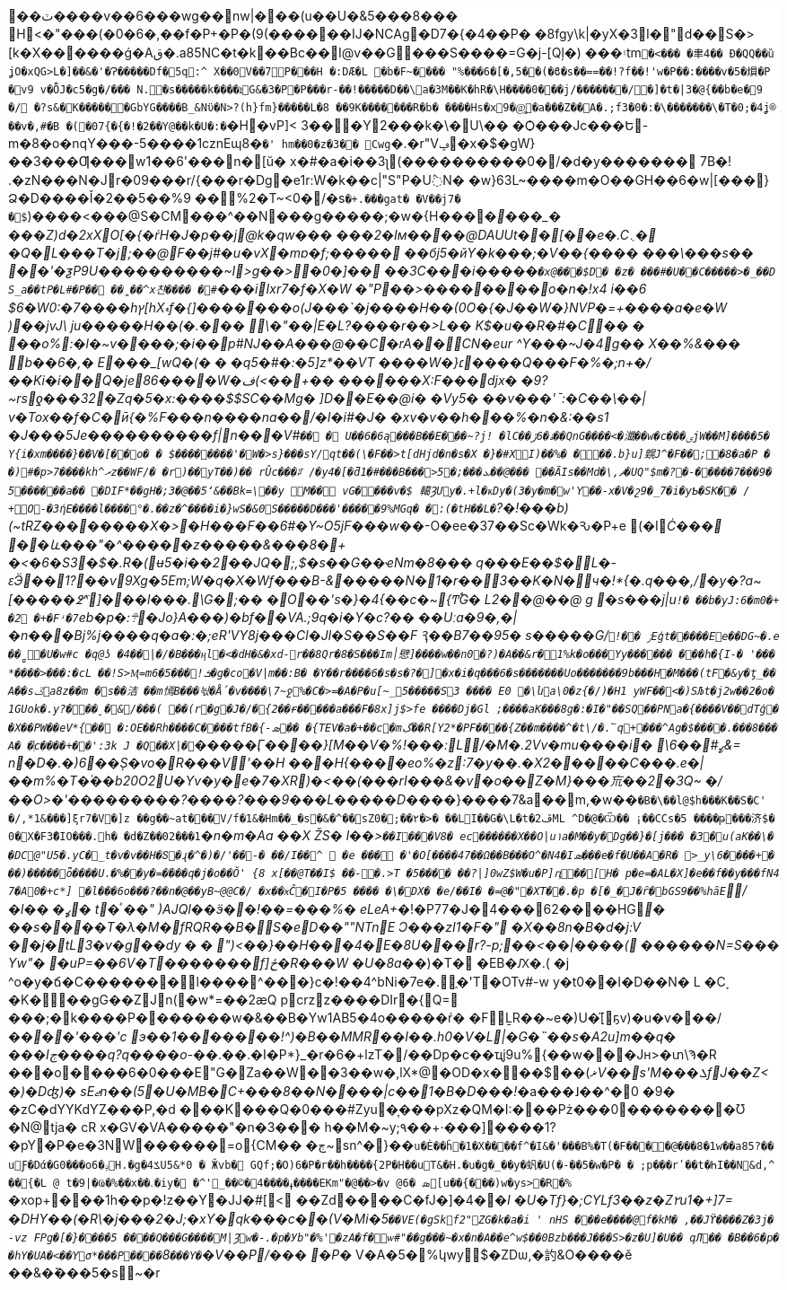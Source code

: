 ��ٽ����v��6���wg��nw|���(u��U�&5���8��� H<�"���(�0�6�,��f�P+�P�(9(������IJ�NCAg�D7�{�4��P�
�8fgy\k|�yX�3I�"d��S�>[k�X������ǵ�Aق�.a85NC�t�k��Bc��I@v��G���S�� ��=G�j-[Qļ�) ���۽tm`�<��� �⾀4�� Ɖ�QQ��ȕʝO�xQG>L�]��&�'�Ɂ�����Df�5q:^ X��0V��7P���H �:DӔ�L �b�F~���� "%���6�[�,5��(�ϐ�s��==��!?f��!'w�P��:����v�5�熉�P�v9 v�ȪJ�ϲ5�g�/ ��� N.�s�����k����ܐG&�3�P�P���r-��!�����D��\a�3M��K�hR�\H����0���j/�������/�]�t�|3�@{��b�e�9�/ �?s&�K�����͓�GbYG� ���B_&Nϋ�N>?(h}fm}�����L�8 ��9K�������R�b� ����Hs�x9�@͚�a���Z��A�.;f3�0�:�\�������\�T�0;�4ʝ®��v�,#�B �(�07{�{�!�2��Y@��k�U�:�`�H�vP]< 3���Y2���k�\�U\�� �Ѻ���Jc���Ե-m�8�o�nqY���-5����1cznEɰ8�`�' hm��0�z�3�� Cwg`�.�r"Vݡ�x�$�gW}��3���Ƣ���\w1��6'���n�[ŭ� x�#�a�i��3ʅ(����������0�/�d�y������� 7B�! .�zN���N�Jr�09���r/{���r�Dg�e1r:W�k��c|"S"P�U߮N� �w}63L~����m�O��GH��6�w|[���}Ձ�D����Ǐ�2��5��%9 ��%2�T~<0�/�s`�+.���gat� �V��j7�� $`)����<���@S�CM���^��N���g�����;�w�{H����*���_� ���Z)d�2xXO[�{�ŕH�J�p��j@k�qw��� ���2�Iм����@DAUUt�򚡈�[��e�.C܆� �Q�L���T�j;��@F��j#�u�vX�mɒ�f;����� ��бj5͏�йY�k���;�V��{���� ���\���s�� ��'�ƺP9U����������~I>g��>�0�]�� ��3C���i�����`�x@���$D� �z� ���#�U��C�����>�_��DS_a��tP�L#�P��׸ ��̪��^x챤���� �#`���iIxr7�f�X�W �"P��>��������o�n�!x4 i��6 $6�W0:�7����hץ[hXޑf�{]�������o(J���`�j����H��(0O�{�J ��W�}NVP�=+����a�e�W )��jvJ\ ju�� ���H��(�.��� \�"��|E�L?����r��>L�� K$�u��R�#�C�� � ��o%:�l�~v����;�i��p#NJ��A���@��C�rA��CN�eur ^Y���~J�4g�� X��%&��� b��6�,� E���_[wQ�(� � �q5�#�:�5]z*��VT ����W�}׆����Q���F�%�;n+�/��Ki�i��Q�je86����W�ف(<��+�� ������X:F���djx� �9?~rѕƍ���32�Zq�5�x:����$$SC*��_Mg� ]D��E��@i� �Vy5� ��v���'ˉ:�C��\��| v�Tox��f�C�ӣ{�%F���n����na��/�I�i#�J� �xv�v� �h���%�n�&:��s1 �J���5Je����������f|n���V#`�� � U��6�6ą���B��E�ۭ��~?j! �lC��ۀ�6ڙ��ԚnG����<�瀸��w�c���ٸjW��M]����5� Y{i�xm����}�݇�V�[��o� � $��������'�W�>s}���sY/qt��(\�F��>t[dHjd�n�s�X �}�#XI)��%� ���.b}u]皩J^�F��;�8�a�P ��)#�p>7����kh^ރz��WF/� �r)��yT��)�� rÛc���ꇱ /�y4�[�ƌ1�#���B���>5�;���ܥ��@��� ��ĀIs��Md�\,ޘ�UQ"$m�?�-�͢����7���9�5������a�� �DIF*��gH�;3�@��5ʻ&��Bk=\��y ׺M�� vG����v�$ 轕ȜUy�.+l�ҝDy�(3�y�m�w'Y��-x�V�շ9�_7�i�уƄ�SK�� /+O-�3ήE����l����°�.��z�^����i�}wS�&0S�����D���'�����9%MGq� �:(�tH��L�`?�!���b)(~tRZ��������X�>�H���F��6#�Y~O5jF���w��_-O�ee�37��Sc� Wk�Ԅ�P+e (�I_Ċ��� ��և���"�^�����z�����&���8�+ �<�6�S3 �$�.R�(ʉ5�i��2��JQ�;,$�s��G��ҽNm�8��� q���E��$�L�-ԑӬ��1?��v9Xg�5Em;W�q�X�Wf���B-&�����N�1�r��3��_K�N�ч�!*{�.q���,/�y�?a~[�����߶݇^]���l���.\G�;�� �O��'s�}�4{��c�~{Ͳ֠G� L2��@_��@ g �s���j|u`!� ��b�yJ:6�m0�+�2 �+�Fʴ�7`eb�p�:܊�Jo}A���)�bf��VA.;9q�i�Y�c?�� ��Uːa�9�,�|�n���Bj%j����q�a�:�;eR'VY8j���Cl�Jl�S��S��*F Ԇ��B7��95� s�����G/`!�� ݫEģt�����Ee��DG~�.e��̻�U�w#c �q@ʖ �4��|�/�B���ӊl�<�dH�&�xd-r��8Qr�8�S���Im׀憵]����w��n0�?)�A��&r�1%k�o���Yy������ ���hܳ�{I­-� '���*����>���:�cL ��!S>Ӎ=mܭ!���5�6�g�co�V|m��:B� �Y��r����6�s�s�?�]�x�i�q���6�s�������Uo�������9b���H�M���(tF�&y�ƫ_��A��sػa8z��m �s��洁 ��m㥼B���늯�Ǻ�v����\7~ջ%�Ϲ�>=�A�P�u[~_5�����S3 ���� E0 �\նa\0�z{�/)�H1 yWF��<�)SЉt�j2w��2�o�1GUok�.y?���̮�&/���( ��(r�g�J�/�{2��ɍ�����a���F�8x]j$>fe ����Dj�Gl ;����aK���8g�:�I�"��SQ��PNa�{����V��dTģ��X��PW��eV*{� � �:OE��Rh����C����tfB�{-ܣ�� �{TEV�a�+��c�mگ��R[Y2*�PF����{Z��m����^�t\/�.՟q+���^Ag�$����.���8���A� �c����+��':3k J �Q��X|�`�����Ӷ����}[M��V�%!���:L/�M�.2Vv�mu����i� \6��#ߨ&= n�D�.�)6��Ș�vo�R���V'��H ��􅦖�H{����eo%�z:7�y��.�Χ2�����C���.e�|��m%�T�͑��b20O2U�Yv�y�e�7�ХR)�\<��(���rI���&�v�o��Z�M}���巟��2*�3Q~ �/��O>�'���������?����?���9���L�����D���_�}����7&a��m,�w��`�B�\��l @$h���K��S�C' �/,*1&���]ξr7�V�]z ��g��~at���V/f�1&�Hm��_�s�&�^��sZ0�;��٢�>� ��LI��G�\L�t�ڦ2ML ^D�@�Ѿ�� ¡��CCs�5 ����թ���济$�0�X�F3 ޫ�IO���.h� �d�Z��02���1` _�n�m�Aa ��X ŽS� l��>`��I���V8� ec������X��O|u١a�M��y� Dg��}�[j��� �3�᛼u(aK��\��DC@"U5�.yC�_t�v�v��H�Տ�ɻ�^�)�/'��- � ��/I��^  �e ��� �'�O[����47��Ω��B���O^�N4�Iܣ���e�f�U��A�R� >_y\6����+���)�����ȫ����U.�%��y�=�֜���q�j�o��Ŏ' {8 x[��@T��I$ ��-�.>T �5���� ��?|]0wZ$W�u�P]ԥ��[H� p�e= �AL�X]�e��f��y���fN47�A0�+c*] �l���6o���?��n�@�� yB~@@C�/ �x��ӿĈ�I�P�5 ���� �\�DX� �e/��I� �=@�"�XT��.�p �[�_�J�ȓ�bGS9��%hȃE`/�l�� �ߩ� t�ͤ ��" )AJQ​l��ӭ��!��=���%� eLeA+�_!�P77�J�4��� 62����HG_� ��s����T�λ�M�fRQR��B�S�eD��""NTnE Ɔ���zI1�F�" �X��8n�B�d�j:V ��j�tL3�v�g��dy � � ")<��}��H���4�E�8U���r?-p;��<��|����( ������N=S��� Yw"� �uP=��6V�T�������f]݈ځ�R���W �U�8a�_�)�T� �EB�Ԕ�.( �j ^o�y�ճ�C�������l����^���}c�!��4^bNi�7e�.֑�'T�OTv#-w y �t0��I�D��N� L �Cׇ �K���gG��ZJn(�w*=��2æQ pcrzz����DIr�{Q= ���;�k����P�������w�&��B�Yw1AB5�4o�����ŕ� �FḺR��~e�)U�̋[ҕv)�u�v���/�_���'���'c э��1��ͥ�����!^)�B��MMR��І��.h0�V�L|�G�˵��s�A2u]m��q� ���Iڄ����q?q����o-\_��.��.�I�P*}_�r�6�+lzT�/��Dp�c��ҵj9u%{��w���Jн>�տ\Ϡ�R ���o����6�0���E"G�Za��W��3��w�,lX*@�OD�x���$��(ޜ*V��s'M���ܠfJ��Z<�)�Dʤ)� sEޖn��(5�U�MB�C+���8��N����|c��1�B�D���!*�a���˩��^�0 �9� �zC�dYYKdƳZ���P,�d ���K���Q�0���#Zyu �͎���pXz�QM�I:���Pż���0��������Ʊ �N@tja� cR x�GV�VA�����"�n�3��� h��M�~y;٩��+·���]����1?�pY�P�e�3NW������=o{CM�� �ڄ~sn^�}��`u�Ѐ��ĥ�1�X����f^�I&�'���B%�T(�F��� �@���8�1w��a85?��uƑ�Dά�G0���oݚ�6H.�g�ݎ4U5&*0 � Ӂvb� GQf;�O)6�P�r��h����{2P�H��uT&�H.�u�g�_��y�䖠�U(�-��5�w�P� � ;p���rʹ��t�ҺI��N&d,^��{�L @ t�9|�Ҩ�%��x��ۦ�iy� �^'_��©�4����ߪ����EKm"�@��>�v @6� ܣ[u��{���)w�ys>�R�%`�xop+���1h��p�!z��Y�JJ�#[< ��Zd����C�fJ�]�4��_I �U�Tf}�;CYLf3��z�Z۲u1�+]7= �DHY��(�R\�j���2�J;�xY� qk���c��(V�Mi�5`��VE( �gSkf2"ZG�k�a�i ' nHS ���e����@΋f�kM� ,��Jϔ����Z�3j�-vz FPg�[�}����5 ����Q���G����M|Ȝw�-.�p�У b"�%'�zA�f�ѡ#"��g���~�x�n�A��e^w$��0Bzb���J���S>�z�U]�U�� qЛ� � �B��6�p� �hY�UA�<��Yσ*���P����`8`���Y�`�V��P/��� �P_� V�A�5�%կwy$�ZDѡ,�訋&O����ӗ ��&�ٚ���5�s΢~�r